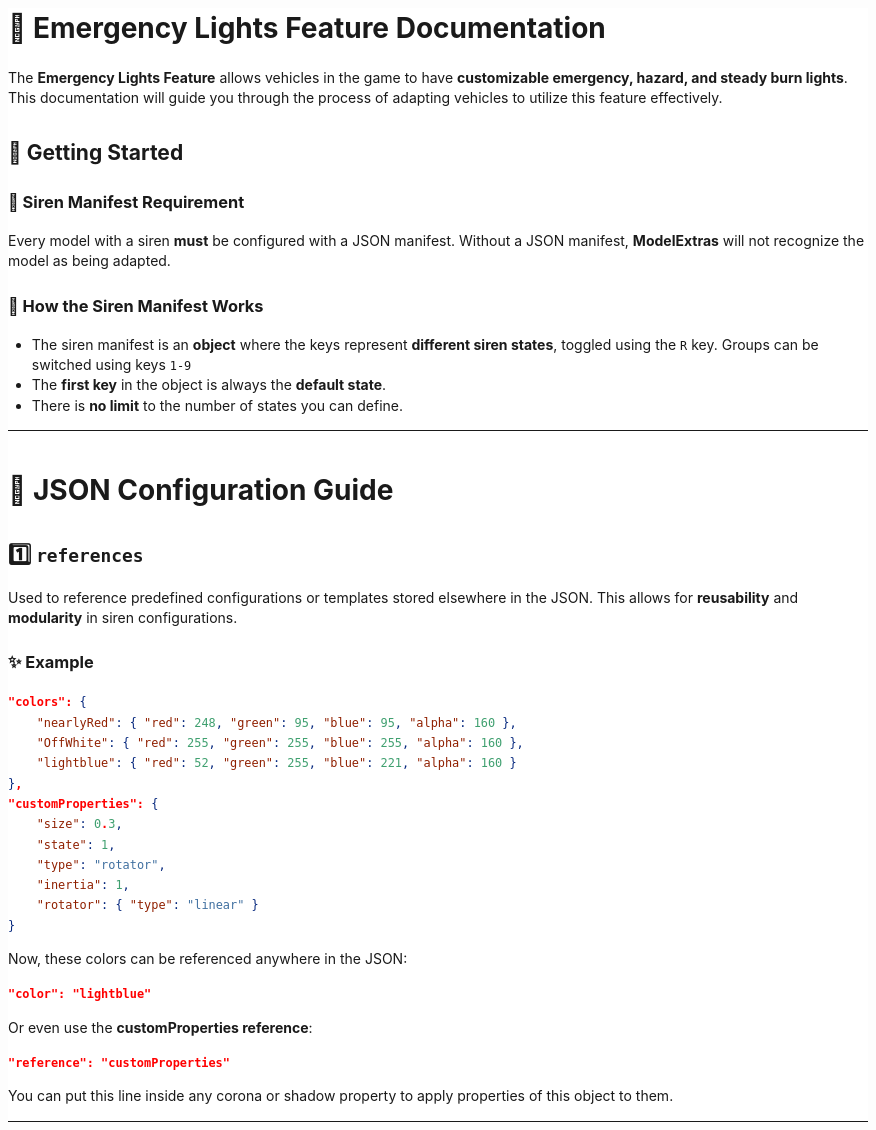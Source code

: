 # 🚨 Emergency Lights Feature Documentation

The **Emergency Lights Feature** allows vehicles in the game to have **customizable emergency, hazard, and steady burn lights**. This documentation will guide you through the process of adapting vehicles to utilize this feature effectively.

## 📌 Getting Started

### 🔹 Siren Manifest Requirement
Every model with a siren **must** be configured with a JSON manifest. Without a JSON manifest, **ModelExtras** will not recognize the model as being adapted.

### 🔹 How the Siren Manifest Works
- The siren manifest is an **object** where the keys represent **different siren states**, toggled using the `R` key. Groups can be switched using keys `1-9`
- The **first key** in the object is always the **default state**.
- There is **no limit** to the number of states you can define.

---

# 📜 JSON Configuration Guide

## 1️⃣ **`references`**
Used to reference predefined configurations or templates stored elsewhere in the JSON. This allows for **reusability** and **modularity** in siren configurations.

### ✨ Example
```json
"colors": {
    "nearlyRed": { "red": 248, "green": 95, "blue": 95, "alpha": 160 },
    "OffWhite": { "red": 255, "green": 255, "blue": 255, "alpha": 160 },
    "lightblue": { "red": 52, "green": 255, "blue": 221, "alpha": 160 }
},
"customProperties": {
    "size": 0.3,
    "state": 1,
    "type": "rotator",
    "inertia": 1,
    "rotator": { "type": "linear" }
}
```
Now, these colors can be referenced anywhere in the JSON:
```json
"color": "lightblue"
```
Or even use the **customProperties reference**:
```json
"reference": "customProperties"
```
You can put this line inside any corona or shadow property to apply properties of this object to them.

---